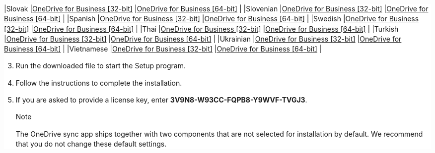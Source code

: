 |Slovak             |[OneDrive for Business [32-bit]](https://c2rsetup.officeapps.live.com/c2r/download.aspx?productreleaseid=grooveretail&amp;language=sk-sk&amp;platform=x86&amp;token=3v9n8-w93cc-fqpb8-y9wvf-tvgj3&amp;taxregion=pr&amp;source=olsfcrequest&amp;version=o15ga)  |[OneDrive for Business [64-bit]](https://c2rsetup.officeapps.live.com/c2r/download.aspx?productreleaseid=grooveretail&amp;language=sk-sk&amp;platform=x64&amp;token=3v9n8-w93cc-fqpb8-y9wvf-tvgj3&amp;taxregion=pr&amp;source=olsfcrequest&amp;version=o15ga) |
|Slovenian             |[OneDrive for Business [32-bit]](https://c2rsetup.officeapps.live.com/c2r/download.aspx?productreleaseid=grooveretail&amp;language=sl-si&amp;platform=x86&amp;token=3v9n8-w93cc-fqpb8-y9wvf-tvgj3&amp;taxregion=pr&amp;source=olsfcrequest&amp;version=o15ga)  |[OneDrive for Business [64-bit]](https://c2rsetup.officeapps.live.com/c2r/download.aspx?productreleaseid=grooveretail&amp;language=sl-si&amp;platform=x64&amp;token=3v9n8-w93cc-fqpb8-y9wvf-tvgj3&amp;taxregion=pr&amp;source=olsfcrequest&amp;version=o15ga) |
|Spanish             |[OneDrive for Business [32-bit]](https://c2rsetup.officeapps.live.com/c2r/download.aspx?productreleaseid=grooveretail&amp;language=es-es&amp;platform=x86&amp;token=3v9n8-w93cc-fqpb8-y9wvf-tvgj3&amp;taxregion=pr&amp;source=olsfcrequest&amp;version=o15ga)  |[OneDrive for Business [64-bit]](https://c2rsetup.officeapps.live.com/c2r/download.aspx?productreleaseid=grooveretail&amp;language=es-es&amp;platform=x64&amp;token=3v9n8-w93cc-fqpb8-y9wvf-tvgj3&amp;taxregion=pr&amp;source=olsfcrequest&amp;version=o15ga) |
|Swedish             |[OneDrive for Business [32-bit]](https://c2rsetup.officeapps.live.com/c2r/download.aspx?productreleaseid=grooveretail&amp;language=sv-se&amp;platform=x86&amp;token=3v9n8-w93cc-fqpb8-y9wvf-tvgj3&amp;taxregion=pr&amp;source=olsfcrequest&amp;version=o15gaga)  |[OneDrive for Business [64-bit]](https://c2rsetup.officeapps.live.com/c2r/download.aspx?productreleaseid=grooveretail&amp;language=sv-se&amp;platform=x64&amp;token=3v9n8-w93cc-fqpb8-y9wvf-tvgj3&amp;taxregion=pr&amp;source=olsfcrequest&amp;version=o15ga) |
|Thai             |[OneDrive for Business [32-bit]](https://c2rsetup.officeapps.live.com/c2r/download.aspx?productreleaseid=grooveretail&amp;language=th-th&amp;platform=x86&amp;token=3v9n8-w93cc-fqpb8-y9wvf-tvgj3&amp;taxregion=pr&amp;source=olsfcrequest&amp;version=o15ga)  |[OneDrive for Business [64-bit]](https://c2rsetup.officeapps.live.com/c2r/download.aspx?productreleaseid=grooveretail&amp;language=th-th&amp;platform=x64&amp;token=3v9n8-w93cc-fqpb8-y9wvf-tvgj3&amp;taxregion=pr&amp;source=olsfcrequest&amp;version=o15ga) |
|Turkish             |[OneDrive for Business [32-bit]](https://c2rsetup.officeapps.live.com/c2r/download.aspx?productreleaseid=grooveretail&amp;language=tr-tr&amp;platform=x86&amp;token=3v9n8-w93cc-fqpb8-y9wvf-tvgj3&amp;taxregion=pr&amp;source=olsfcrequest&amp;version=o15ga)  |[OneDrive for Business [64-bit]](https://c2rsetup.officeapps.live.com/c2r/download.aspx?productreleaseid=grooveretail&amp;language=tr-tr&amp;platform=x64&amp;token=3v9n8-w93cc-fqpb8-y9wvf-tvgj3&amp;taxregion=pr&amp;source=olsfcrequest&amp;version=o15ga) |
|Ukrainian             |[OneDrive for Business [32-bit]](https://c2rsetup.officeapps.live.com/c2r/download.aspx?productreleaseid=grooveretail&amp;language=uk-ua&amp;platform=x86&amp;token=3v9n8-w93cc-fqpb8-y9wvf-tvgj3&amp;taxregion=pr&amp;source=olsfcrequest&amp;version=o15ga)  |[OneDrive for Business [64-bit]](https://c2rsetup.officeapps.live.com/c2r/download.aspx?productreleaseid=grooveretail&amp;language=uk-ua&amp;platform=x64&amp;token=3v9n8-w93cc-fqpb8-y9wvf-tvgj3&amp;taxregion=pr&amp;source=olsfcrequest&amp;version=o15ga) |
|Vietnamese             |[OneDrive for Business [32-bit]](https://c2rsetup.officeapps.live.com/c2r/download.aspx?productreleaseid=grooveretail&amp;language=vi-vn&amp;platform=x86&amp;token=3v9n8-w93cc-fqpb8-y9wvf-tvgj3&amp;taxregion=pr&amp;source=olsfcrequest&amp;version=o15ga)  |[OneDrive for Business [64-bit]](https://c2rsetup.officeapps.live.com/c2r/download.aspx?productreleaseid=grooveretail&amp;language=vi-vn&amp;platform=x64&amp;token=3v9n8-w93cc-fqpb8-y9wvf-tvgj3&amp;taxregion=pr&amp;source=olsfcrequest&amp;version=o15ga) |

3. Run the downloaded file to start the Setup program.

4. Follow the instructions to complete the installation.

5. If you are asked to provide a license key, enter **3V9N8-W93CC-FQPB8-Y9WVF-TVGJ3**.

    > [!NOTE]
    > The OneDrive sync app ships together with two components that are not selected for installation by default. We recommend that you do not change these default settings.
